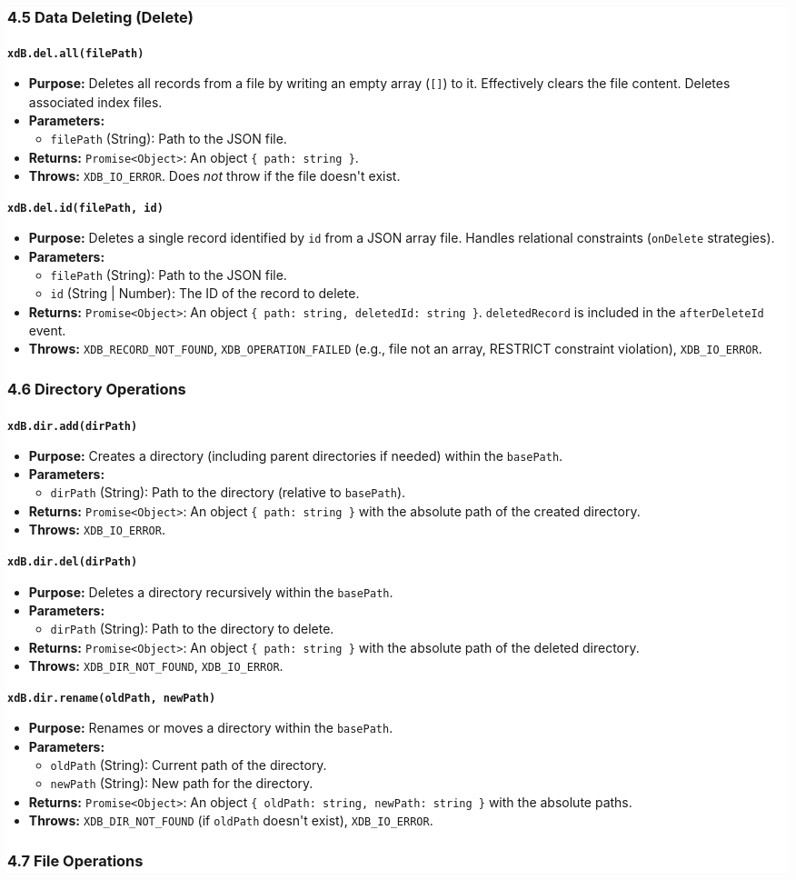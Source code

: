 ### 4.5 Data Deleting (Delete)

**`xdB.del.all(filePath)`**

*   **Purpose:** Deletes all records from a file by writing an empty array (`[]`) to it. Effectively clears the file content. Deletes associated index files.
*   **Parameters:**
    *   `filePath` (String): Path to the JSON file.
*   **Returns:** `Promise<Object>`: An object `{ path: string }`.
*   **Throws:** `XDB_IO_ERROR`. Does *not* throw if the file doesn't exist.

**`xdB.del.id(filePath, id)`**

*   **Purpose:** Deletes a single record identified by `id` from a JSON array file. Handles relational constraints (`onDelete` strategies).
*   **Parameters:**
    *   `filePath` (String): Path to the JSON file.
    *   `id` (String | Number): The ID of the record to delete.
*   **Returns:** `Promise<Object>`: An object `{ path: string, deletedId: string }`. `deletedRecord` is included in the `afterDeleteId` event.
*   **Throws:** `XDB_RECORD_NOT_FOUND`, `XDB_OPERATION_FAILED` (e.g., file not an array, RESTRICT constraint violation), `XDB_IO_ERROR`.

### 4.6 Directory Operations

**`xdB.dir.add(dirPath)`**

*   **Purpose:** Creates a directory (including parent directories if needed) within the `basePath`.
*   **Parameters:**
    *   `dirPath` (String): Path to the directory (relative to `basePath`).
*   **Returns:** `Promise<Object>`: An object `{ path: string }` with the absolute path of the created directory.
*   **Throws:** `XDB_IO_ERROR`.

**`xdB.dir.del(dirPath)`**

*   **Purpose:** Deletes a directory recursively within the `basePath`.
*   **Parameters:**
    *   `dirPath` (String): Path to the directory to delete.
*   **Returns:** `Promise<Object>`: An object `{ path: string }` with the absolute path of the deleted directory.
*   **Throws:** `XDB_DIR_NOT_FOUND`, `XDB_IO_ERROR`.

**`xdB.dir.rename(oldPath, newPath)`**

*   **Purpose:** Renames or moves a directory within the `basePath`.
*   **Parameters:**
    *   `oldPath` (String): Current path of the directory.
    *   `newPath` (String): New path for the directory.
*   **Returns:** `Promise<Object>`: An object `{ oldPath: string, newPath: string }` with the absolute paths.
*   **Throws:** `XDB_DIR_NOT_FOUND` (if `oldPath` doesn't exist), `XDB_IO_ERROR`.

### 4.7 File Operations
